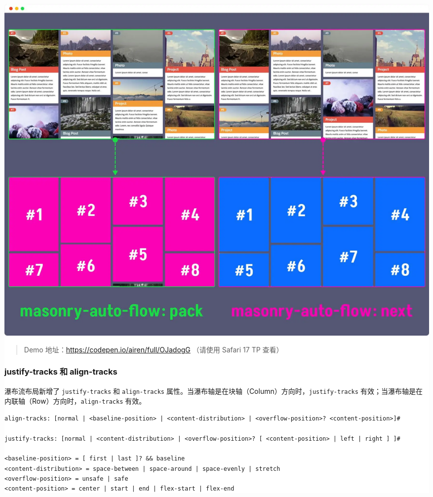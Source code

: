 ![img](./images/e48d14f311f704fe2c246f3db94917f9.webp )

> Demo 地址：<https://codepen.io/airen/full/OJadogG> （请使用 Safari 17 TP 查看）

### justify-tracks 和 align-tracks

瀑布流布局新增了 `justify-tracks` 和 `align-tracks` 属性。当瀑布轴是在块轴（Column）方向时，`justify-tracks` 有效；当瀑布轴是在内联轴（Row）方向时，`align-tracks` 有效。

```
align-tracks: [normal | <baseline-position> | <content-distribution> | <overflow-position>? <content-position>]# 
​
justify-tracks: [normal | <content-distribution> | <overflow-position>? [ <content-position> | left | right ] ]# 
​
<baseline-position> = [ first | last ]? && baseline 
<content-distribution> = space-between | space-around | space-evenly | stretch 
<overflow-position> = unsafe | safe 
<content-position> = center | start | end | flex-start | flex-end
```
